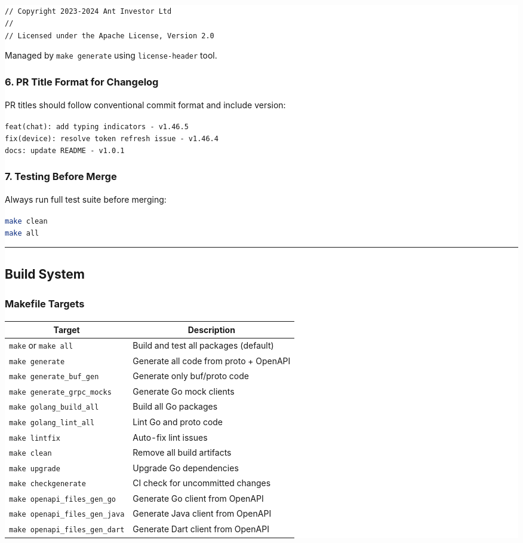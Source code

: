 ```
// Copyright 2023-2024 Ant Investor Ltd
//
// Licensed under the Apache License, Version 2.0
```

Managed by `make generate` using `license-header` tool.

### 6. PR Title Format for Changelog

PR titles should follow conventional commit format and include version:

```
feat(chat): add typing indicators - v1.46.5
fix(device): resolve token refresh issue - v1.46.4
docs: update README - v1.0.1
```

### 7. Testing Before Merge

Always run full test suite before merging:

```bash
make clean
make all
```

---

## Build System

### Makefile Targets

| Target | Description |
|--------|-------------|
| `make` or `make all` | Build and test all packages (default) |
| `make generate` | Generate all code from proto + OpenAPI |
| `make generate_buf_gen` | Generate only buf/proto code |
| `make generate_grpc_mocks` | Generate Go mock clients |
| `make golang_build_all` | Build all Go packages |
| `make golang_lint_all` | Lint Go and proto code |
| `make lintfix` | Auto-fix lint issues |
| `make clean` | Remove all build artifacts |
| `make upgrade` | Upgrade Go dependencies |
| `make checkgenerate` | CI check for uncommitted changes |
| `make openapi_files_gen_go` | Generate Go client from OpenAPI |
| `make openapi_files_gen_java` | Generate Java client from OpenAPI |
| `make openapi_files_gen_dart` | Generate Dart client from OpenAPI |
